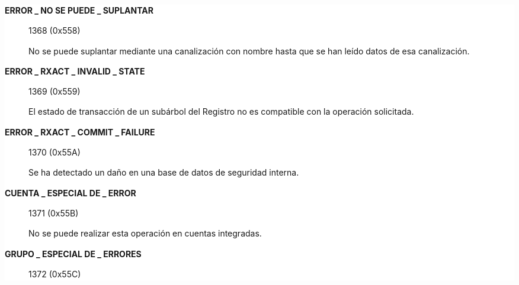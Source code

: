 <span id="ERROR_CANNOT_IMPERSONATE"></span><span id="error_cannot_impersonate"></span>**ERROR \_ NO SE PUEDE \_ SUPLANTAR**
</dt> <dd> <dl> <dt>

1368 (0x558)
</dt> <dt>



No se puede suplantar mediante una canalización con nombre hasta que se han leído datos de esa canalización.


</dt> </dl> </dd> <dt>

<span id="ERROR_RXACT_INVALID_STATE"></span><span id="error_rxact_invalid_state"></span>**ERROR \_ RXACT \_ INVALID \_ STATE**
</dt> <dd> <dl> <dt>

1369 (0x559)
</dt> <dt>



El estado de transacción de un subárbol del Registro no es compatible con la operación solicitada.


</dt> </dl> </dd> <dt>

<span id="ERROR_RXACT_COMMIT_FAILURE"></span><span id="error_rxact_commit_failure"></span>**ERROR \_ RXACT \_ COMMIT \_ FAILURE**
</dt> <dd> <dl> <dt>

1370 (0x55A)
</dt> <dt>



Se ha detectado un daño en una base de datos de seguridad interna.


</dt> </dl> </dd> <dt>

<span id="ERROR_SPECIAL_ACCOUNT"></span><span id="error_special_account"></span>**CUENTA \_ ESPECIAL DE \_ ERROR**
</dt> <dd> <dl> <dt>

1371 (0x55B)
</dt> <dt>



No se puede realizar esta operación en cuentas integradas.


</dt> </dl> </dd> <dt>

<span id="ERROR_SPECIAL_GROUP"></span><span id="error_special_group"></span>**GRUPO \_ ESPECIAL DE \_ ERRORES**
</dt> <dd> <dl> <dt>

1372 (0x55C)
</dt> <dt>

